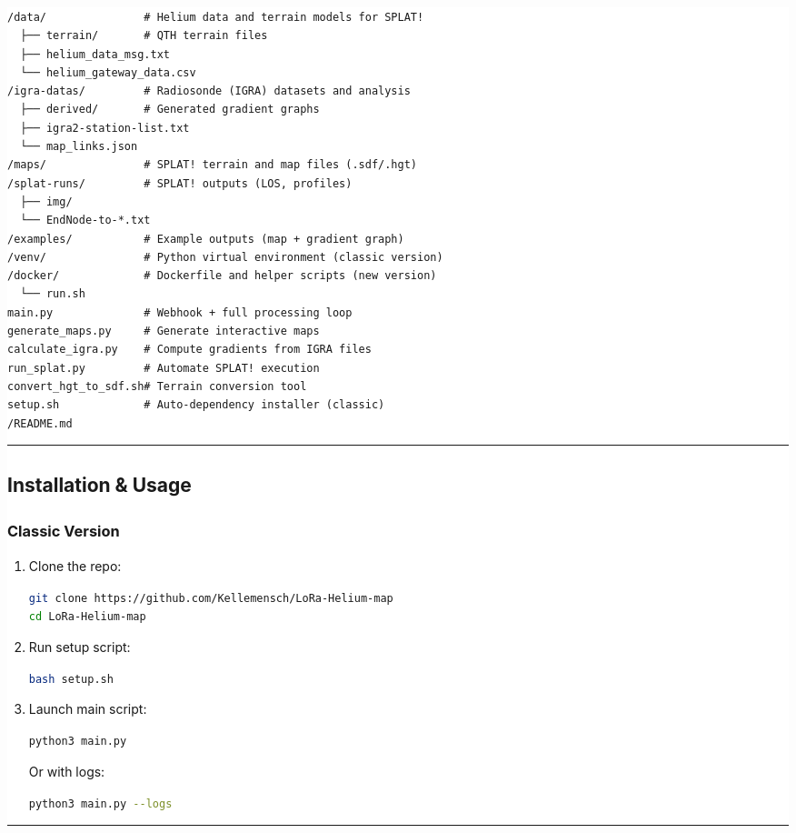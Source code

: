 ```
/data/               # Helium data and terrain models for SPLAT!
  ├── terrain/       # QTH terrain files
  ├── helium_data_msg.txt
  └── helium_gateway_data.csv
/igra-datas/         # Radiosonde (IGRA) datasets and analysis
  ├── derived/       # Generated gradient graphs
  ├── igra2-station-list.txt
  └── map_links.json
/maps/               # SPLAT! terrain and map files (.sdf/.hgt)
/splat-runs/         # SPLAT! outputs (LOS, profiles)
  ├── img/
  └── EndNode-to-*.txt
/examples/           # Example outputs (map + gradient graph)
/venv/               # Python virtual environment (classic version)
/docker/             # Dockerfile and helper scripts (new version)
  └── run.sh
main.py              # Webhook + full processing loop
generate_maps.py     # Generate interactive maps
calculate_igra.py    # Compute gradients from IGRA files
run_splat.py         # Automate SPLAT! execution
convert_hgt_to_sdf.sh# Terrain conversion tool
setup.sh             # Auto-dependency installer (classic)
/README.md
```

---

## Installation & Usage

### Classic Version

1. Clone the repo:

   ```bash
   git clone https://github.com/Kellemensch/LoRa-Helium-map
   cd LoRa-Helium-map
   ```

2. Run setup script:

   ```bash
   bash setup.sh
   ```

3. Launch main script:

   ```bash
   python3 main.py
   ```

   Or with logs:

   ```bash
   python3 main.py --logs
   ```

---